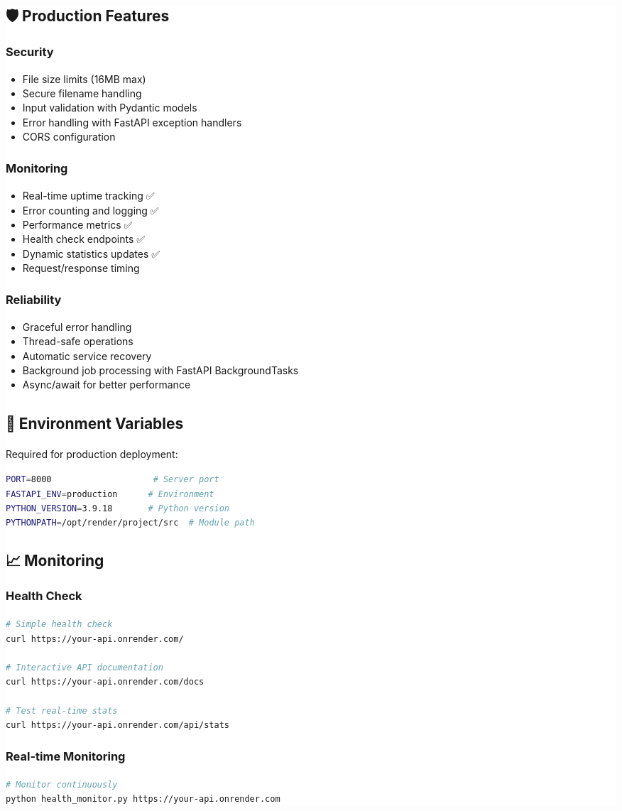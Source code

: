 ## 🛡️ Production Features

### Security
- File size limits (16MB max)
- Secure filename handling
- Input validation with Pydantic models
- Error handling with FastAPI exception handlers
- CORS configuration

### Monitoring
- Real-time uptime tracking ✅
- Error counting and logging ✅
- Performance metrics ✅
- Health check endpoints ✅
- Dynamic statistics updates ✅
- Request/response timing

### Reliability
- Graceful error handling
- Thread-safe operations
- Automatic service recovery
- Background job processing with FastAPI BackgroundTasks
- Async/await for better performance

## 🔧 Environment Variables

Required for production deployment:

```bash
PORT=8000                    # Server port
FASTAPI_ENV=production      # Environment
PYTHON_VERSION=3.9.18       # Python version
PYTHONPATH=/opt/render/project/src  # Module path
```

## 📈 Monitoring

### Health Check
```bash
# Simple health check
curl https://your-api.onrender.com/

# Interactive API documentation
curl https://your-api.onrender.com/docs

# Test real-time stats
curl https://your-api.onrender.com/api/stats
```

### Real-time Monitoring
```bash
# Monitor continuously
python health_monitor.py https://your-api.onrender.com
```
